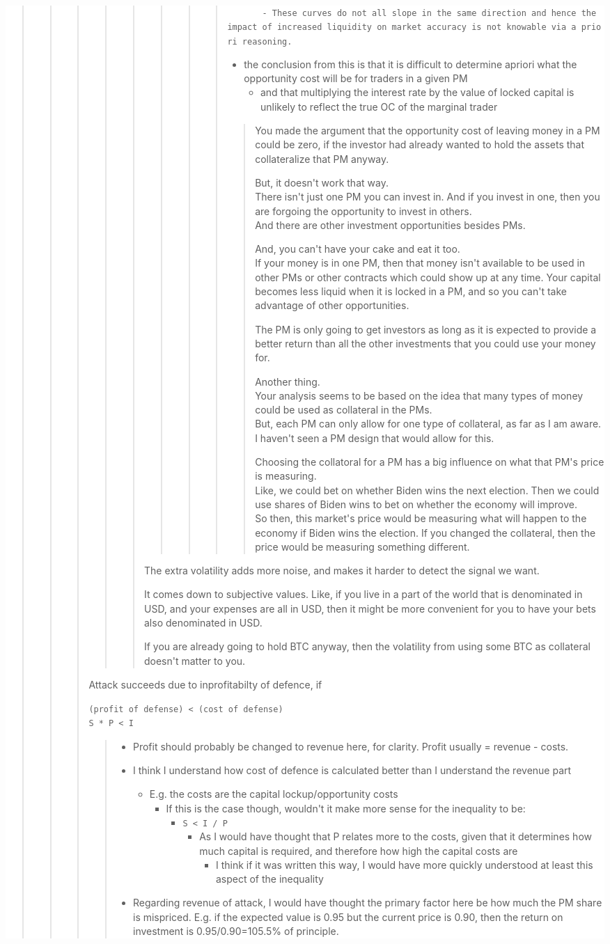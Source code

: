 >>>>>>>>			- These curves do not all slope in the same direction and hence the impact of increased liquidity on market accuracy is not knowable via a priori reasoning.  
>>>>>>>>- the conclusion from this is that it is difficult to determine apriori what the opportunity cost will be for traders in a given PM  
>>>>>>>>	- and that multiplying the interest rate by the value of locked capital is unlikely to reflect the true OC of the marginal trader
>>>>>>>>>You made the argument that the opportunity cost of leaving money in a PM could be zero, if the investor had already wanted to hold the assets that collateralize that PM anyway.  
>>>>>>>>>  
>>>>>>>>>But, it doesn't work that way.  
>>>>>>>>>There isn't just one PM you can invest in. And if you invest in one, then you are forgoing the opportunity to invest in others.  
>>>>>>>>>And there are other investment opportunities besides PMs.  
>>>>>>>>>  
>>>>>>>>>And, you can't have your cake and eat it too.  
>>>>>>>>>If your money is in one PM, then that money isn't available to be used in other PMs or other contracts which could show up at any time. Your capital becomes less liquid when it is locked in a PM, and so you can't take advantage of other opportunities.  
>>>>>>>>>  
>>>>>>>>>The PM is only going to get investors as long as it is expected to provide a better return than all the other investments that you could use your money for.  
>>>>>>>>>  
>>>>>>>>>Another thing.  
>>>>>>>>>Your analysis seems to be based on the idea that many types of money could be used as collateral in the PMs.  
>>>>>>>>>But, each PM can only allow for one type of collateral, as far as I am aware. I haven't seen a PM design that would allow for this.  
>>>>>>>>>  
>>>>>>>>>Choosing the collatoral for a PM has a big influence on what that PM's price is measuring.  
>>>>>>>>>Like, we could bet on whether Biden wins the next election. Then we could use shares of Biden wins to bet on whether the economy will improve.  
>>>>>>>>>So then, this market's price would be measuring what will happen to the economy if Biden wins the election. If you changed the collateral, then the price would be measuring something different.
>>>>>
>>>>>The extra volatility adds more noise, and makes it harder to detect the signal we want.  
>>>>>  
>>>>>It comes down to subjective values. Like, if you live in a part of the world that is denominated in USD, and your expenses are all in USD, then it might be more convenient for you to have your bets also denominated in USD.   
>>>>>  
>>>>>If you are already going to hold BTC anyway, then the volatility from using some BTC as collateral doesn't matter to you.
>>>
>>>Attack succeeds due to inprofitabilty of defence, if  
>>>```  
>>>(profit of defense) < (cost of defense)  
>>>S * P < I  
>>>```
>>>>- Profit should probably be changed to revenue here, for clarity. Profit usually = revenue - costs.  
>>>>  
>>>>- I think I understand how cost of defence is calculated better than I understand the revenue part  
>>>>	- E.g. the costs are the capital lockup/opportunity costs  
>>>>		- If this is the case though, wouldn't it make more sense for the inequality to be:  
>>>>			- `S < I / P`  
>>>>				- As I would have thought that P relates more to the costs, given that it determines how much capital is required, and therefore how high the capital costs are  
>>>>					- I think if it was written this way, I would have more quickly understood at least this aspect of the inequality   
>>>>- Regarding revenue of attack, I would have thought the primary factor here be how much the PM share is mispriced. E.g. if the expected value is 0.95 but the current price is 0.90, then the return on investment is 0.95/0.90=105.5% of principle.   